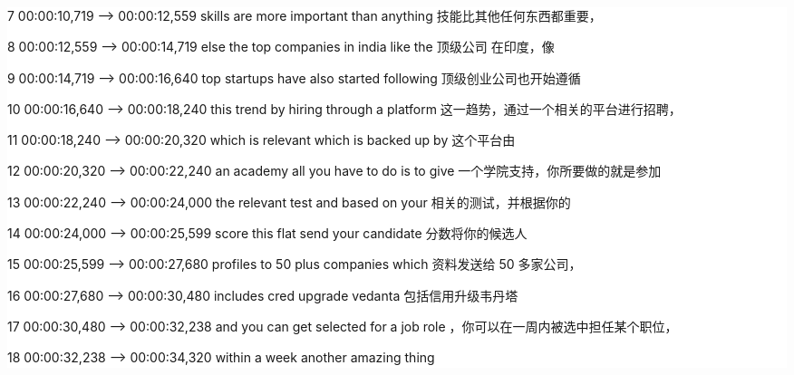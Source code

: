 7
00:00:10,719 --> 00:00:12,559
skills are more important than anything
技能比其他任何东西都重要，

8
00:00:12,559 --> 00:00:14,719
else the top companies in india like the
顶级公司 在印度，像

9
00:00:14,719 --> 00:00:16,640
top startups have also started following
顶级创业公司也开始遵循

10
00:00:16,640 --> 00:00:18,240
this trend by hiring through a platform
这一趋势，通过一个相关的平台进行招聘，

11
00:00:18,240 --> 00:00:20,320
which is relevant which is backed up by
这个平台由

12
00:00:20,320 --> 00:00:22,240
an academy all you have to do is to give
一个学院支持，你所要做的就是参加

13
00:00:22,240 --> 00:00:24,000
the relevant test and based on your
相关的测试，并根据你的

14
00:00:24,000 --> 00:00:25,599
score this flat send your candidate
分数将你的候选人

15
00:00:25,599 --> 00:00:27,680
profiles to 50 plus companies which
资料发送给 50 多家公司，

16
00:00:27,680 --> 00:00:30,480
includes cred upgrade vedanta
包括信用升级韦丹塔

17
00:00:30,480 --> 00:00:32,238
and you can get selected for a job role
，你可以在一周内被选中担任某个职位，

18
00:00:32,238 --> 00:00:34,320
within a week another amazing thing

